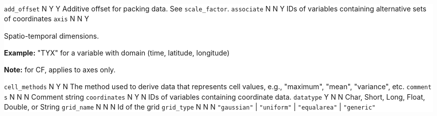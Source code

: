 <td><code>add_offset</code></td>
<td>N</td>
<td>Y</td>
<td>Y</td>
<td>Additive offset for packing data. See <code>scale_factor</code>.</td>
</tr>
<tr>
<td><code>associate</code></td>
<td>N</td>
<td>N</td>
<td>Y</td>
<td>IDs of variables containing alternative sets of coordinates</td>
</tr>
<tr>
<td><code>axis</code></td>
<td>N</td>
<td>N</td>
<td>Y</td>
<td><p>Spatio-temporal dimensions.</p><p><strong>Example:</strong> "TYX" for a variable with domain (time, latitude, longitude)</p><p><strong>Note:</strong> for CF, applies to axes only.</p></td>
</tr>
<tr>
<td><code>cell_methods</code></td>
<td>N</td>
<td>Y</td>
<td>N</td>
<td>The method used to derive data that represents cell values, e.g., "maximum", "mean", "variance", etc.</td>
</tr>
<tr>
<td><code>comments</code></td>
<td>N</td>
<td>N</td>
<td>N</td>
<td>Comment string</td>
</tr>
<tr>
<td><code>coordinates</code></td>
<td>N</td>
<td>Y</td>
<td>N</td>
<td>IDs of variables containing coordinate data.</td>
</tr>
<tr>
<td><code>datatype</code></td>
<td>Y</td>
<td>N</td>
<td>N</td>
<td>Char, Short, Long, Float, Double, or String</td>
</tr>
<tr>
<td><code>grid_name</code></td>
<td>N</td>
<td>N</td>
<td>N</td>
<td>Id of the grid</td>
</tr>
<tr>
<td><code>grid_type</code></td>
<td>N</td>
<td>N</td>
<td>N</td>
<td><code>"gaussian"</code> | <code>"uniform"</code> | <code>"equalarea"</code> | <code>"generic"</code></td>